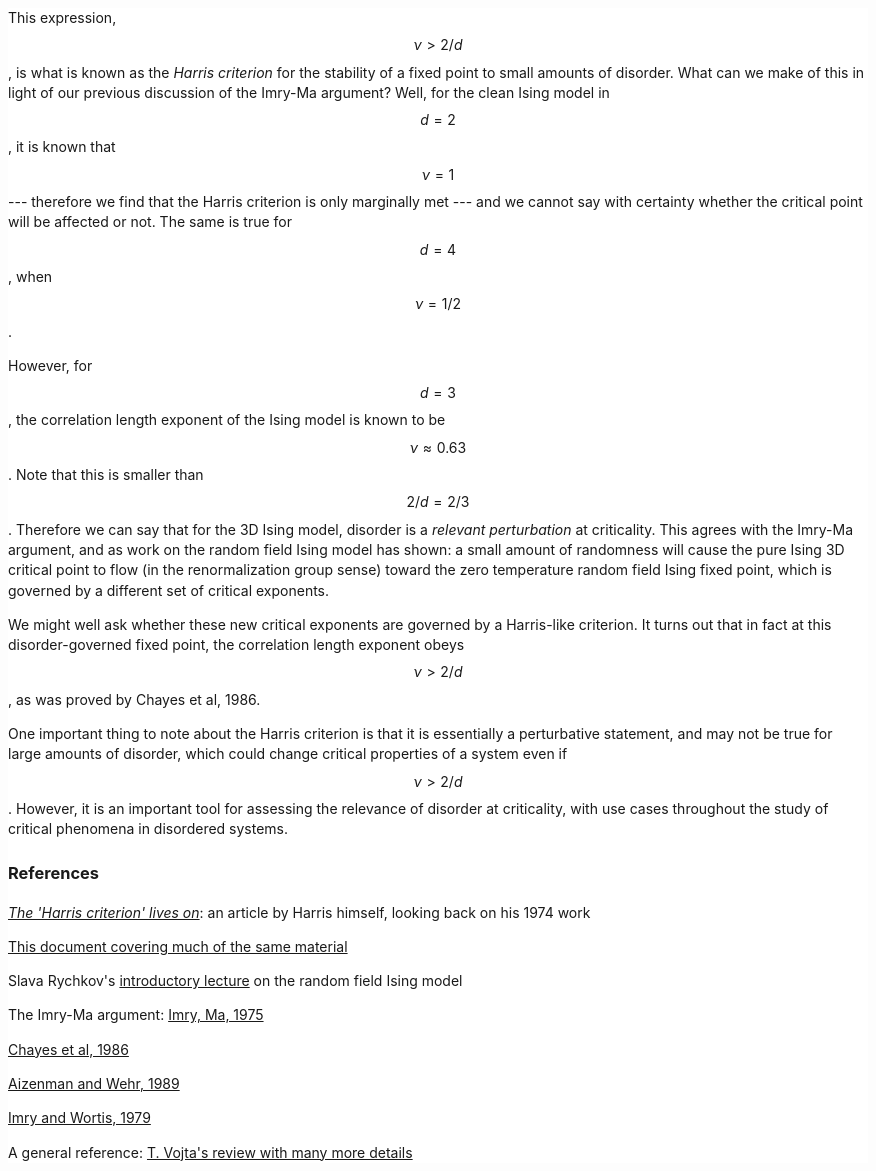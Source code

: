  This expression, $$\nu>2/d$$, is what is known as the _Harris criterion_ for the stability of a fixed point to small amounts of disorder. What can we make of this in light of our previous discussion of the Imry-Ma argument? Well, for the clean Ising model in $$d=2$$, it is known that $$\nu=1$$ --- therefore we find that the Harris criterion is only marginally met --- and we cannot say with certainty whether the critical point will be affected or not. The same is true for $$d=4$$, when $$\nu=1/2$$.

 However, for $$d=3$$, the correlation length exponent of the Ising model is known to be $$\nu\approx 0.63$$. Note that this is smaller than $$2/d=2/3$$. Therefore we can say that for the 3D Ising model, disorder is a _relevant perturbation_ at criticality. This agrees with the Imry-Ma argument, and as work on the random field Ising model has shown: a small amount of randomness will cause the pure Ising 3D critical point to flow (in the renormalization group sense) toward the zero temperature random field Ising fixed point, which is governed by a different set of critical exponents.

 We might well ask whether these new critical exponents are governed by a Harris-like criterion. It turns out that in fact at this disorder-governed fixed point, the correlation length exponent obeys $$\nu>2/d$$, as was proved by Chayes et al, 1986.

One important thing to note about the Harris criterion is that it is essentially a perturbative statement, and may not be true for large amounts of disorder, which could change critical properties of a system even if $$\nu>2/d$$. However, it is an important tool for assessing the relevance of disorder at criticality, with use cases throughout the study of critical phenomena in disordered systems.


### References
[_The 'Harris criterion' lives on_](https://iopscience.iop.org/article/10.1088/0953-8984/28/42/421006/pdf): an article by Harris himself, looking back on his 1974 work

[This document covering much of the same material](https://physics.bme.hu/sites/physics.bme.hu/files/users/BMETE15MF53_kov/Cours7b.pdf)

Slava Rychkov's [introductory lecture](https://www.youtube.com/watch?v=6ZywSBtcEKg&t=4916s) on the random field Ising model

The Imry-Ma argument: [Imry, Ma, 1975](https://journals.aps.org/prl/abstract/10.1103/PhysRevLett.35.1399)

[Chayes et al, 1986](https://journals.aps.org/prl/abstract/10.1103/PhysRevLett.57.2999)

[Aizenman and Wehr, 1989](https://journals.aps.org/prl/abstract/10.1103/PhysRevLett.62.2503)

[Imry and Wortis, 1979](https://journals.aps.org/prb/abstract/10.1103/PhysRevB.19.3580)

A general reference: [T. Vojta's review with many more details](https://arxiv.org/pdf/1301.7746.pdf)
